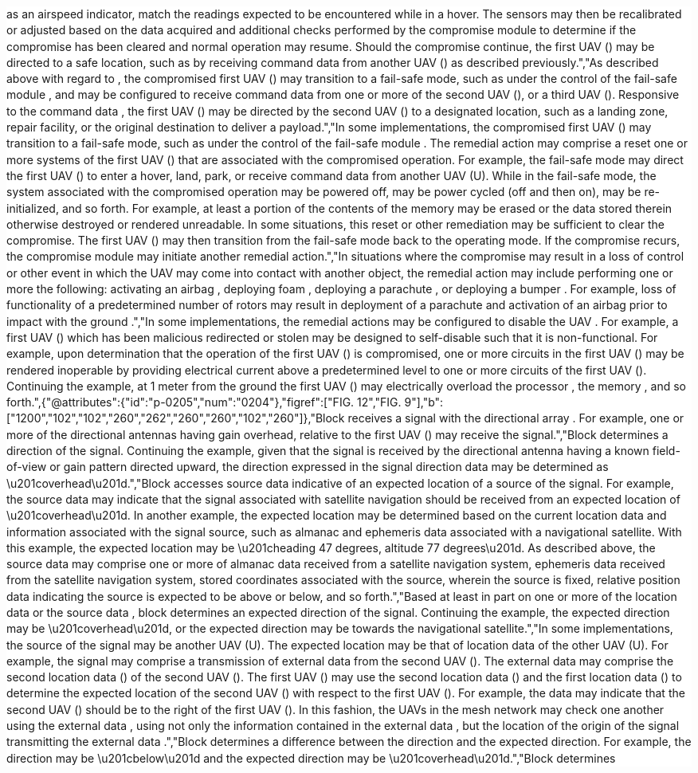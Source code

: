 as an airspeed indicator, match the readings expected to be encountered while in a hover. The sensors  may then be recalibrated or adjusted based on the data acquired and additional checks performed by the compromise module  to determine if the compromise has been cleared and normal operation may resume. Should the compromise continue, the first UAV () may be directed to a safe location, such as by receiving command data  from another UAV () as described previously.","As described above with regard to , the compromised first UAV () may transition to a fail-safe mode, such as under the control of the fail-safe module , and may be configured to receive command data  from one or more of the second UAV (), or a third UAV (). Responsive to the command data , the first UAV () may be directed by the second UAV () to a designated location, such as a landing zone, repair facility, or the original destination to deliver a payload.","In some implementations, the compromised first UAV () may transition to a fail-safe mode, such as under the control of the fail-safe module . The remedial action may comprise a reset one or more systems of the first UAV () that are associated with the compromised operation. For example, the fail-safe mode may direct the first UAV () to enter a hover, land, park, or receive command data  from another UAV (U). While in the fail-safe mode, the system associated with the compromised operation may be powered off, may be power cycled (off and then on), may be re-initialized, and so forth. For example, at least a portion of the contents of the memory  may be erased or the data stored therein otherwise destroyed or rendered unreadable. In some situations, this reset or other remediation may be sufficient to clear the compromise. The first UAV () may then transition from the fail-safe mode back to the operating mode. If the compromise recurs, the compromise module  may initiate another remedial action.","In situations where the compromise may result in a loss of control or other event in which the UAV  may come into contact with another object, the remedial action may include performing one or more the following: activating an airbag , deploying foam , deploying a parachute , or deploying a bumper . For example, loss of functionality of a predetermined number of rotors  may result in deployment of a parachute  and activation of an airbag  prior to impact with the ground .","In some implementations, the remedial actions may be configured to disable the UAV . For example, a first UAV () which has been malicious redirected or stolen may be designed to self-disable such that it is non-functional. For example, upon determination that the operation of the first UAV () is compromised, one or more circuits in the first UAV () may be rendered inoperable by providing electrical current above a predetermined level to one or more circuits of the first UAV (). Continuing the example, at 1 meter from the ground the first UAV () may electrically overload the processor , the memory , and so forth.",{"@attributes":{"id":"p-0205","num":"0204"},"figref":["FIG. 12","FIG. 9"],"b":["1200","102","102","260","262","260","260","102","260"]},"Block  receives a signal with the directional array . For example, one or more of the directional antennas having gain overhead, relative to the first UAV () may receive the signal.","Block  determines a direction of the signal. Continuing the example, given that the signal is received by the directional antenna having a known field-of-view or gain pattern directed upward, the direction expressed in the signal direction data  may be determined as \u201coverhead\u201d.","Block  accesses source data  indicative of an expected location  of a source of the signal. For example, the source data  may indicate that the signal associated with satellite navigation should be received from an expected location  of \u201coverhead\u201d. In another example, the expected location  may be determined based on the current location data  and information associated with the signal source, such as almanac and ephemeris data associated with a navigational satellite. With this example, the expected location  may be \u201cheading 47 degrees, altitude 77 degrees\u201d. As described above, the source data  may comprise one or more of almanac data received from a satellite navigation system, ephemeris data received from the satellite navigation system, stored coordinates associated with the source, wherein the source is fixed, relative position data indicating the source is expected to be above or below, and so forth.","Based at least in part on one or more of the location data  or the source data , block  determines an expected direction of the signal. Continuing the example, the expected direction may be \u201coverhead\u201d, or the expected direction may be towards the navigational satellite.","In some implementations, the source of the signal may be another UAV (U). The expected location may be that of location data  of the other UAV (U). For example, the signal may comprise a transmission of external data  from the second UAV (). The external data  may comprise the second location data () of the second UAV (). The first UAV () may use the second location data () and the first location data () to determine the expected location of the second UAV () with respect to the first UAV (). For example, the data may indicate that the second UAV () should be to the right of the first UAV (). In this fashion, the UAVs  in the mesh network  may check one another using the external data , using not only the information contained in the external data , but the location of the origin of the signal transmitting the external data .","Block  determines a difference between the direction and the expected direction. For example, the direction may be \u201cbelow\u201d and the expected direction may be \u201coverhead\u201d.","Block  determines